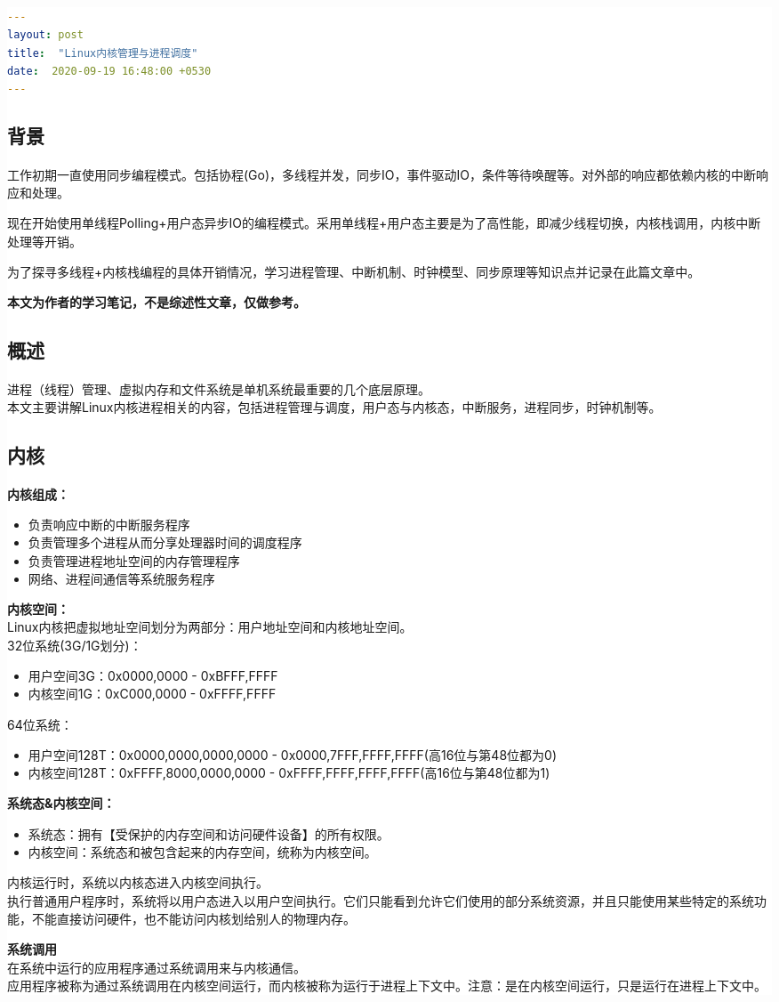 ```yaml
---  
layout: post  
title:  "Linux内核管理与进程调度"  
date:  2020-09-19 16:48:00 +0530  
---  
```

  
<style>  
.tablelines table, .tablelines td, .tablelines th {  
  border: 1px solid black;  
  }  
</style>  
  
## 背景  
工作初期一直使用同步编程模式。包括协程(Go)，多线程并发，同步IO，事件驱动IO，条件等待唤醒等。对外部的响应都依赖内核的中断响应和处理。  
  
现在开始使用单线程Polling+用户态异步IO的编程模式。采用单线程+用户态主要是为了高性能，即减少线程切换，内核栈调用，内核中断处理等开销。  
  
为了探寻多线程+内核栈编程的具体开销情况，学习进程管理、中断机制、时钟模型、同步原理等知识点并记录在此篇文章中。  
  
**本文为作者的学习笔记，不是综述性文章，仅做参考。**  
  
## 概述  
进程（线程）管理、虚拟内存和文件系统是单机系统最重要的几个底层原理。  
本文主要讲解Linux内核进程相关的内容，包括进程管理与调度，用户态与内核态，中断服务，进程同步，时钟机制等。  
  
## 内核  
**内核组成：**  
- 负责响应中断的中断服务程序  
- 负责管理多个进程从而分享处理器时间的调度程序  
- 负责管理进程地址空间的内存管理程序  
- 网络、进程间通信等系统服务程序  
  
**内核空间：**  
Linux内核把虚拟地址空间划分为两部分：用户地址空间和内核地址空间。  
32位系统(3G/1G划分)：  
- 用户空间3G：0x0000,0000 - 0xBFFF,FFFF  
- 内核空间1G：0xC000,0000 - 0xFFFF,FFFF  
  
64位系统：  
- 用户空间128T：0x0000,0000,0000,0000 - 0x0000,7FFF,FFFF,FFFF(高16位与第48位都为0)  
- 内核空间128T：0xFFFF,8000,0000,0000 - 0xFFFF,FFFF,FFFF,FFFF(高16位与第48位都为1)  
  
**系统态&内核空间：**  
- 系统态：拥有【受保护的内存空间和访问硬件设备】的所有权限。  
- 内核空间：系统态和被包含起来的内存空间，统称为内核空间。  
  
内核运行时，系统以内核态进入内核空间执行。  
执行普通用户程序时，系统将以用户态进入以用户空间执行。它们只能看到允许它们使用的部分系统资源，并且只能使用某些特定的系统功能，不能直接访问硬件，也不能访问内核划给别人的物理内存。  
  
**系统调用**  
在系统中运行的应用程序通过系统调用来与内核通信。  
应用程序被称为通过系统调用在内核空间运行，而内核被称为运行于进程上下文中。注意：是在内核空间运行，只是运行在进程上下文中。  
  